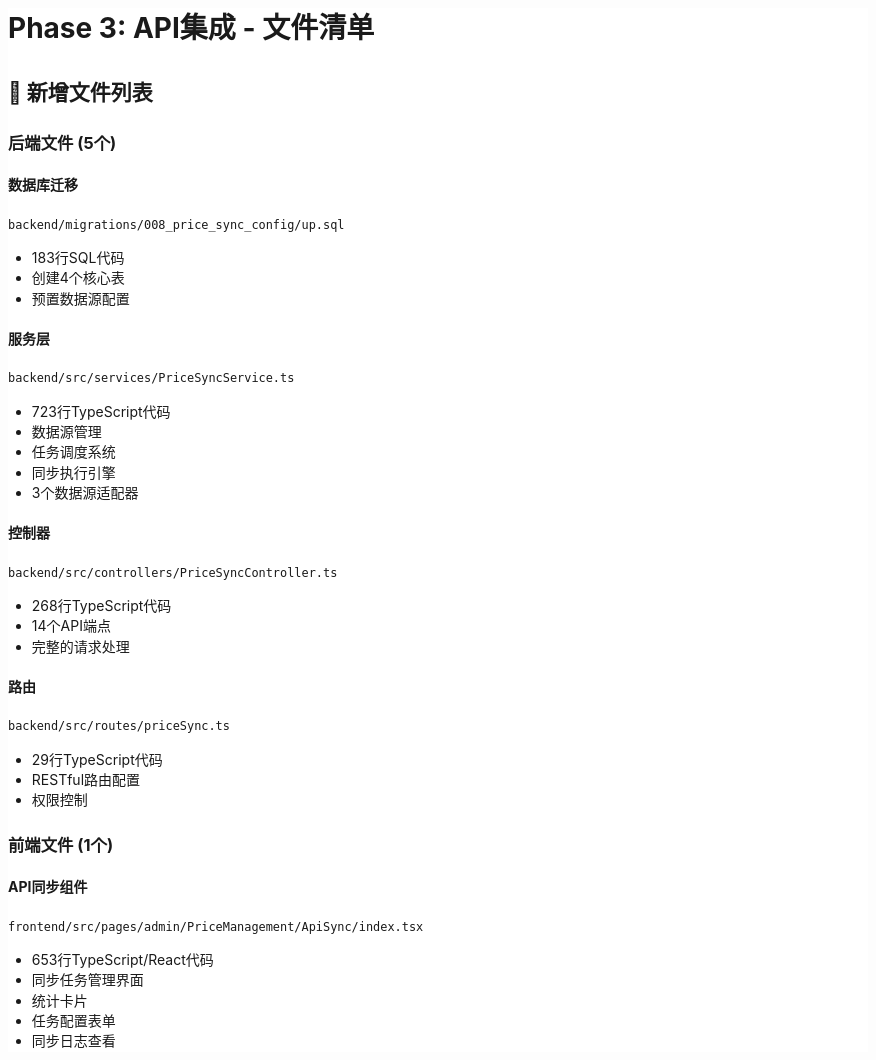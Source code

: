 # Phase 3: API集成 - 文件清单

## 📁 新增文件列表

### 后端文件 (5个)

#### 数据库迁移
```
backend/migrations/008_price_sync_config/up.sql
```
- 183行SQL代码
- 创建4个核心表
- 预置数据源配置

#### 服务层
```
backend/src/services/PriceSyncService.ts
```
- 723行TypeScript代码
- 数据源管理
- 任务调度系统
- 同步执行引擎
- 3个数据源适配器

#### 控制器
```
backend/src/controllers/PriceSyncController.ts
```
- 268行TypeScript代码
- 14个API端点
- 完整的请求处理

#### 路由
```
backend/src/routes/priceSync.ts
```
- 29行TypeScript代码
- RESTful路由配置
- 权限控制

### 前端文件 (1个)

#### API同步组件
```
frontend/src/pages/admin/PriceManagement/ApiSync/index.tsx
```
- 653行TypeScript/React代码
- 同步任务管理界面
- 统计卡片
- 任务配置表单
- 同步日志查看
